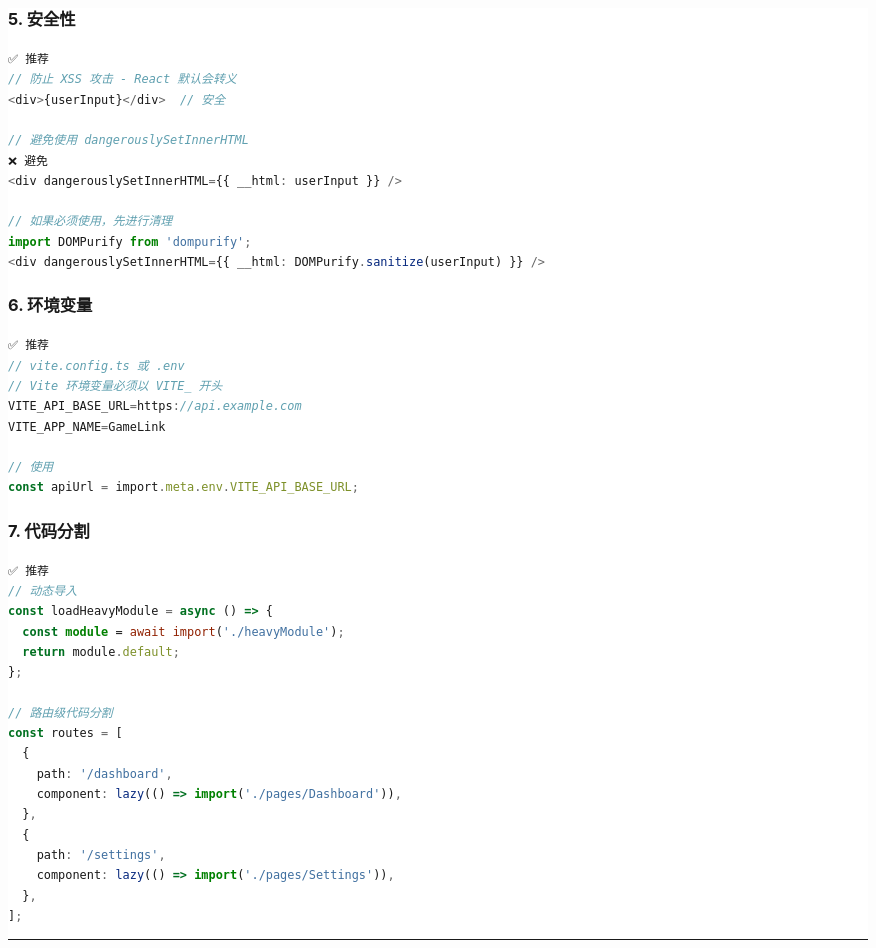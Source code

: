 ### 5. 安全性

```typescript
✅ 推荐
// 防止 XSS 攻击 - React 默认会转义
<div>{userInput}</div>  // 安全

// 避免使用 dangerouslySetInnerHTML
❌ 避免
<div dangerouslySetInnerHTML={{ __html: userInput }} />

// 如果必须使用，先进行清理
import DOMPurify from 'dompurify';
<div dangerouslySetInnerHTML={{ __html: DOMPurify.sanitize(userInput) }} />
```

### 6. 环境变量

```typescript
✅ 推荐
// vite.config.ts 或 .env
// Vite 环境变量必须以 VITE_ 开头
VITE_API_BASE_URL=https://api.example.com
VITE_APP_NAME=GameLink

// 使用
const apiUrl = import.meta.env.VITE_API_BASE_URL;
```

### 7. 代码分割

```typescript
✅ 推荐
// 动态导入
const loadHeavyModule = async () => {
  const module = await import('./heavyModule');
  return module.default;
};

// 路由级代码分割
const routes = [
  {
    path: '/dashboard',
    component: lazy(() => import('./pages/Dashboard')),
  },
  {
    path: '/settings',
    component: lazy(() => import('./pages/Settings')),
  },
];
```

---
